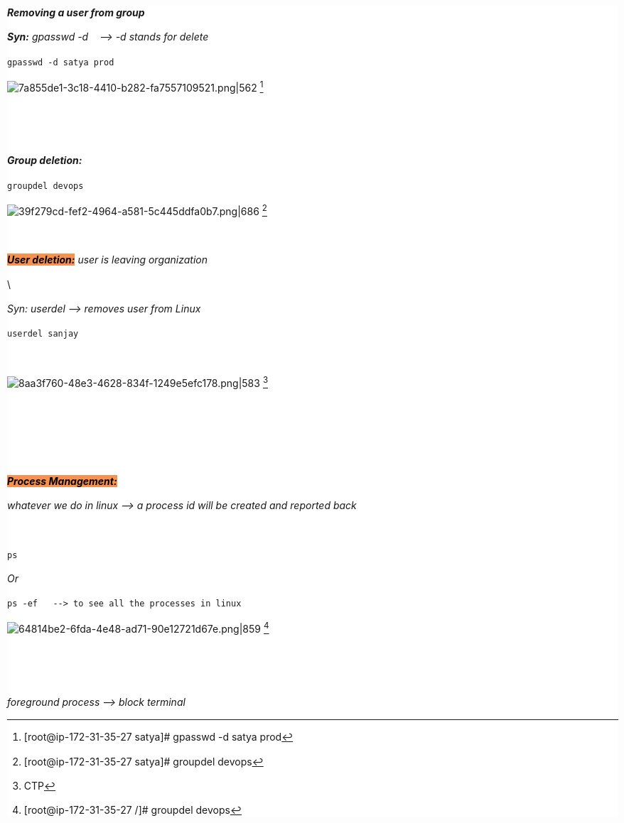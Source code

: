 
***Removing a user from group***

***Syn:** gpasswd -d <user-name> <group-name>   --> -d stands for delete*

```
gpasswd -d satya prod
```

![7a855de1-3c18-4410-b282-fa7557109521.png|562](https://images.amplenote.com/2a20131c-0e82-11ef-9be8-a6f126245c9e/7a855de1-3c18-4410-b282-fa7557109521.png) [^21]

 

 

***Group deletion:***

```
groupdel devops
```

![39f279cd-fef2-4964-a581-5c445ddfa0b7.png|686](https://images.amplenote.com/2a20131c-0e82-11ef-9be8-a6f126245c9e/39f279cd-fef2-4964-a581-5c445ddfa0b7.png) [^22]

 

*<mark style="background-color:#f8914d;">**User deletion:**</mark> user is leaving organization*

\

*Syn: userdel <user-name> --> removes user from Linux*

```
userdel sanjay
```

 

![8aa3f760-48e3-4628-834f-1249e5efc178.png|583](https://images.amplenote.com/2a20131c-0e82-11ef-9be8-a6f126245c9e/8aa3f760-48e3-4628-834f-1249e5efc178.png) [^23]

 

 

 

*<mark style="background-color:#f8914d;">**Process Management:**</mark>*

*whatever we do in linux --> a process id will be created and reported back*

 

```
ps
```

*Or*

```
ps -ef   --> to see all the processes in linux
```

![64814be2-6fda-4e48-ad71-90e12721d67e.png|859](https://images.amplenote.com/2a20131c-0e82-11ef-9be8-a6f126245c9e/64814be2-6fda-4e48-ad71-90e12721d67e.png) [^24]

 

 

*foreground process --> block terminal*


[^1]: Lecz-user(@1p-1/2-31-35-27 \~\]>
[^2]: ec2-user@ip-172-31-35-27 \~\]$ chmod u+x file1
[^3]: \[ec2-user@ip-172-31-35-27 \~\]$ 1s -1
[^4]: \[ec2-user@ip-172-31-35-27 \~\]$ 1s -1
[^5]: \[ec2-user@ip-172-31-35-27 \~\]$ mkdir devops
[^6]: \[ec2-user@ip-172-31-35-27 \~\]$ cd devops/
[^7]: \[ec2-user@ip-172-31-35-27 devops\]$ 1s -1
[^8]: \[ec2-user@ip-172-31-35-27 devops\]$ cd
[^9]: \[ec2-user@ip-172-31-35-27 \~\]$ sudo su
[^10]: \[root@ip-172-31-35-27 ec2-user\]# cat /etc/passwd
[^11]: \[root@ip-172-31-35-27 ec2-user\]# id satya
[^12]: #IgnoreUserknownHosts no
[^13]: #
[^14]: \[root@ip-172-31-35-27 ec2-user\]# vim /etc/ssh/sshd_config
[^15]: chowd@chowdary MINGW64
[^16]: \[root@ip-172-31-35-27 ec2-user\]# groupadd devops
[^17]: \[root@ip-172-31-35-27 ec2-user\]# usermod -g devops satya
[^18]: chowd@Chowdary MINGW64/
[^19]: \[root@ip-172-31-35-27 satya\]# touch file2 -
[^20]: \[root@ip-172-31-35-27 satya\]# groupadd prod
[^21]: \[root@ip-172-31-35-27 satya\]# gpasswd -d satya prod
[^22]: \[root@ip-172-31-35-27 satya\]# groupdel devops
[^23]: CTP
[^24]: \[root@ip-172-31-35-27 /\]# groupdel devops
[^25]: \[ec2-user@ip-172-31-35-27 \~\]$ sudo su
[^26]: RHEL repo
[^27]: \[root@ip-172-31-35-27 yum . repos . d\]# yum install git
[^28]: gT
[^29]: \[root@ip-172-31-35-27 yum. repos . d\]# yum list available \| grep -I mysql
[^30]: \[root@ip-172-31-35-27 yum . repos . d\]# yum remove git -y
[^31]: chowd@chowdary MINGW64
[^32]: chowd@Chowdary MINGW64 /e/awsdevops/keys
[^33]: id=1001 (madhu) gid=1001 (madhu) groups=1001 (madhu)
[^34]: drwxr-xr-x 2 root root
[^35]: \[root@ip-172-31-35-27 madhu\]# cd .ssh/
[^36]: \[root@ip-172-31-35-27 .ssh\]# 1s -1
[^37]: root@ip-172-31-35-27 madhu\]# 1s -1a
[^38]: chowd@chowdary MINGW64 /e/awsdevops /keys